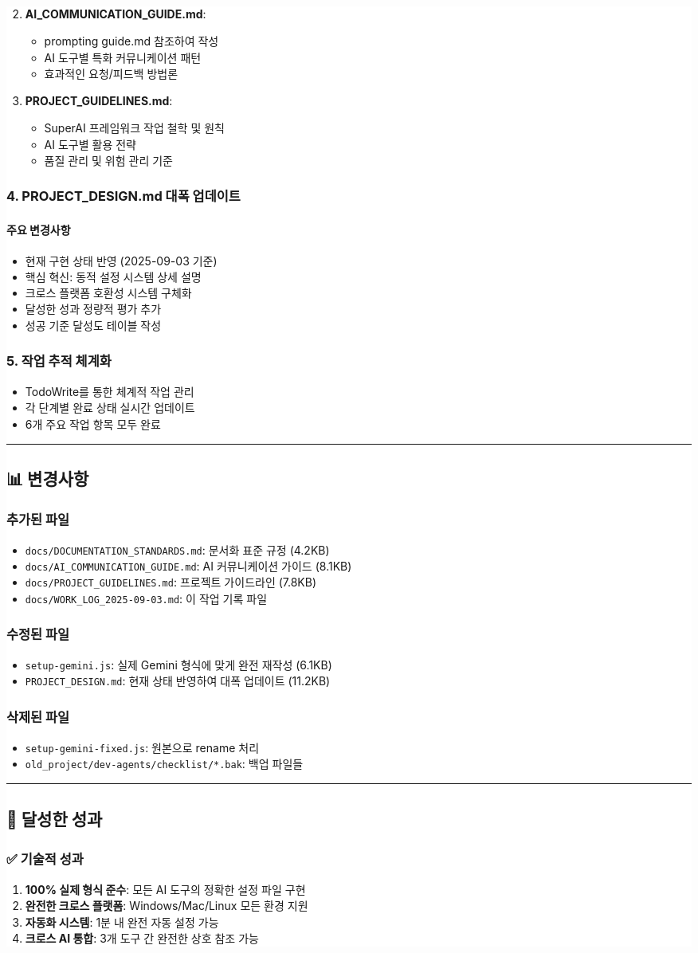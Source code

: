 2. **AI_COMMUNICATION_GUIDE.md**:
   - prompting guide.md 참조하여 작성
   - AI 도구별 특화 커뮤니케이션 패턴
   - 효과적인 요청/피드백 방법론

3. **PROJECT_GUIDELINES.md**:
   - SuperAI 프레임워크 작업 철학 및 원칙
   - AI 도구별 활용 전략
   - 품질 관리 및 위험 관리 기준

### 4. **PROJECT_DESIGN.md 대폭 업데이트**
#### 주요 변경사항
- 현재 구현 상태 반영 (2025-09-03 기준)
- 핵심 혁신: 동적 설정 시스템 상세 설명
- 크로스 플랫폼 호환성 시스템 구체화
- 달성한 성과 정량적 평가 추가
- 성공 기준 달성도 테이블 작성

### 5. **작업 추적 체계화**
- TodoWrite를 통한 체계적 작업 관리
- 각 단계별 완료 상태 실시간 업데이트
- 6개 주요 작업 항목 모두 완료

---

## 📊 변경사항

### 추가된 파일
- `docs/DOCUMENTATION_STANDARDS.md`: 문서화 표준 규정 (4.2KB)
- `docs/AI_COMMUNICATION_GUIDE.md`: AI 커뮤니케이션 가이드 (8.1KB)  
- `docs/PROJECT_GUIDELINES.md`: 프로젝트 가이드라인 (7.8KB)
- `docs/WORK_LOG_2025-09-03.md`: 이 작업 기록 파일

### 수정된 파일
- `setup-gemini.js`: 실제 Gemini 형식에 맞게 완전 재작성 (6.1KB)
- `PROJECT_DESIGN.md`: 현재 상태 반영하여 대폭 업데이트 (11.2KB)

### 삭제된 파일
- `setup-gemini-fixed.js`: 원본으로 rename 처리
- `old_project/dev-agents/checklist/*.bak`: 백업 파일들

---

## 🎯 달성한 성과

### ✅ 기술적 성과
1. **100% 실제 형식 준수**: 모든 AI 도구의 정확한 설정 파일 구현
2. **완전한 크로스 플랫폼**: Windows/Mac/Linux 모든 환경 지원
3. **자동화 시스템**: 1분 내 완전 자동 설정 가능
4. **크로스 AI 통합**: 3개 도구 간 완전한 상호 참조 가능
